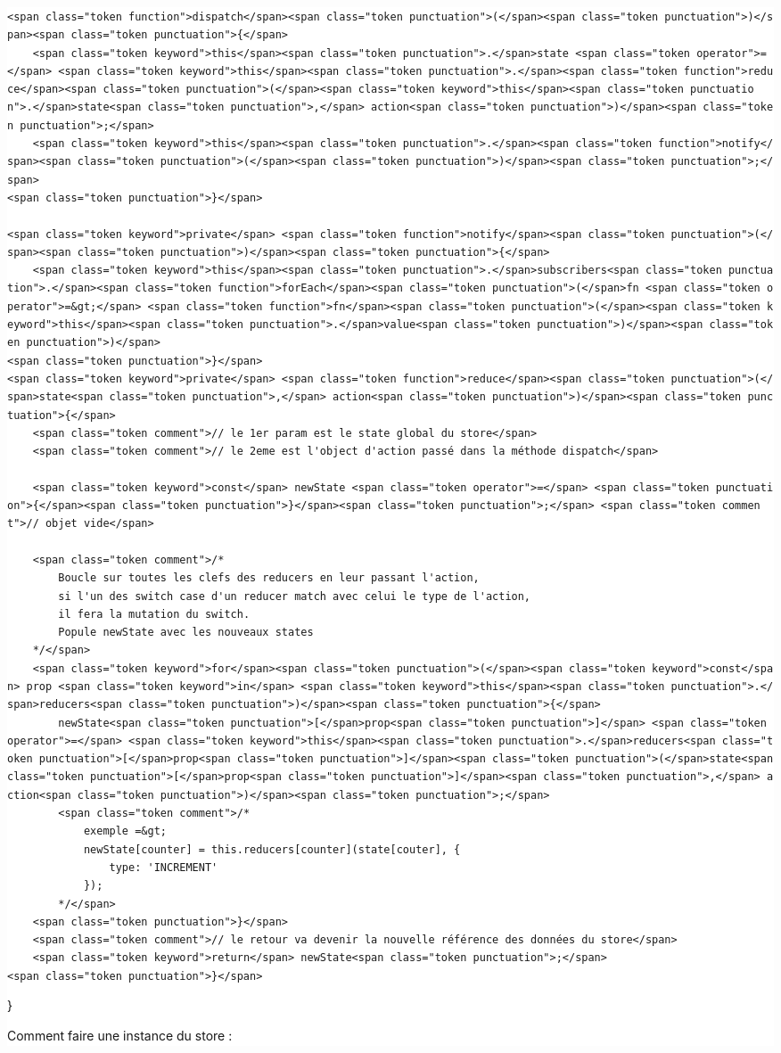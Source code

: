 	<span class="token function">dispatch</span><span class="token punctuation">(</span><span class="token punctuation">)</span><span class="token punctuation">{</span>
		<span class="token keyword">this</span><span class="token punctuation">.</span>state <span class="token operator">=</span> <span class="token keyword">this</span><span class="token punctuation">.</span><span class="token function">reduce</span><span class="token punctuation">(</span><span class="token keyword">this</span><span class="token punctuation">.</span>state<span class="token punctuation">,</span> action<span class="token punctuation">)</span><span class="token punctuation">;</span>
		<span class="token keyword">this</span><span class="token punctuation">.</span><span class="token function">notify</span><span class="token punctuation">(</span><span class="token punctuation">)</span><span class="token punctuation">;</span>
	<span class="token punctuation">}</span>

	<span class="token keyword">private</span> <span class="token function">notify</span><span class="token punctuation">(</span><span class="token punctuation">)</span><span class="token punctuation">{</span>
		<span class="token keyword">this</span><span class="token punctuation">.</span>subscribers<span class="token punctuation">.</span><span class="token function">forEach</span><span class="token punctuation">(</span>fn <span class="token operator">=&gt;</span> <span class="token function">fn</span><span class="token punctuation">(</span><span class="token keyword">this</span><span class="token punctuation">.</span>value<span class="token punctuation">)</span><span class="token punctuation">)</span>
	<span class="token punctuation">}</span>
	<span class="token keyword">private</span> <span class="token function">reduce</span><span class="token punctuation">(</span>state<span class="token punctuation">,</span> action<span class="token punctuation">)</span><span class="token punctuation">{</span>
		<span class="token comment">// le 1er param est le state global du store</span>
		<span class="token comment">// le 2eme est l'object d'action passé dans la méthode dispatch</span>

		<span class="token keyword">const</span> newState <span class="token operator">=</span> <span class="token punctuation">{</span><span class="token punctuation">}</span><span class="token punctuation">;</span> <span class="token comment">// objet vide</span>

		<span class="token comment">/*
			Boucle sur toutes les clefs des reducers en leur passant l'action,
			si l'un des switch case d'un reducer match avec celui le type de l'action,
			il fera la mutation du switch.
			Popule newState avec les nouveaux states
		*/</span>
		<span class="token keyword">for</span><span class="token punctuation">(</span><span class="token keyword">const</span> prop <span class="token keyword">in</span> <span class="token keyword">this</span><span class="token punctuation">.</span>reducers<span class="token punctuation">)</span><span class="token punctuation">{</span>
			newState<span class="token punctuation">[</span>prop<span class="token punctuation">]</span> <span class="token operator">=</span> <span class="token keyword">this</span><span class="token punctuation">.</span>reducers<span class="token punctuation">[</span>prop<span class="token punctuation">]</span><span class="token punctuation">(</span>state<span class="token punctuation">[</span>prop<span class="token punctuation">]</span><span class="token punctuation">,</span> action<span class="token punctuation">)</span><span class="token punctuation">;</span>
			<span class="token comment">/*
				exemple =&gt;
				newState[counter] = this.reducers[counter](state[couter], {
					type: 'INCREMENT'
				});
			*/</span>
		<span class="token punctuation">}</span>
		<span class="token comment">// le retour va devenir la nouvelle référence des données du store</span>
		<span class="token keyword">return</span> newState<span class="token punctuation">;</span>
	<span class="token punctuation">}</span>
<span class="token punctuation">}</span>
</code></pre>
<p>Comment faire une instance du store :</p>